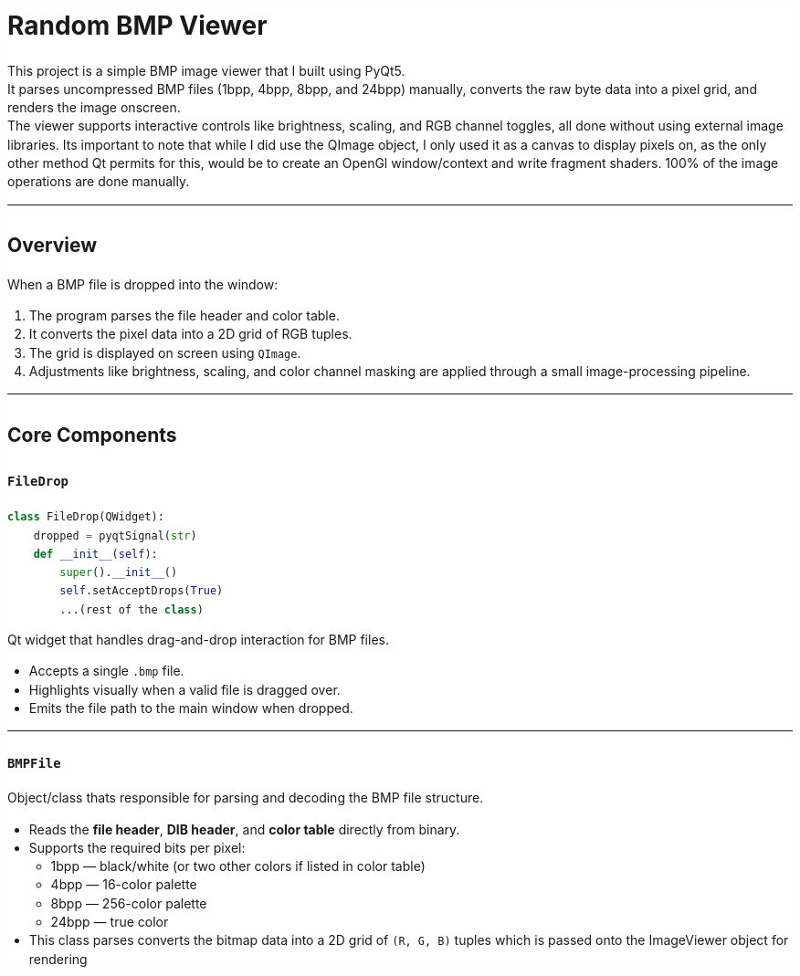 # Random BMP Viewer

This project is a simple BMP image viewer that I built using PyQt5.  
It parses uncompressed BMP files (1bpp, 4bpp, 8bpp, and 24bpp) manually, converts the raw byte data into a pixel grid, and renders the image onscreen.  
The viewer supports interactive controls like brightness, scaling, and RGB channel toggles, all done without using external image libraries. Its important to note that while I did use the QImage object, I only used it as a canvas to display pixels on, as the only other method Qt permits for this, would be to create an OpenGl window/context and write fragment shaders. 100% of the image operations are done manually.

---

## Overview

When a BMP file is dropped into the window:
1. The program parses the file header and color table.
2. It converts the pixel data into a 2D grid of RGB tuples.
3. The grid is displayed on screen using `QImage`.
4. Adjustments like brightness, scaling, and color channel masking are applied through a small image-processing pipeline.


---

##  Core Components

### `FileDrop`
```python
class FileDrop(QWidget):  
    dropped = pyqtSignal(str)  
    def __init__(self):  
        super().__init__()  
        self.setAcceptDrops(True)
        ...(rest of the class)
```
Qt widget that handles drag-and-drop interaction for BMP files.

- Accepts a single `.bmp` file.
- Highlights visually when a valid file is dragged over.
- Emits the file path to the main window when dropped.

---

### `BMPFile`
Object/class thats responsible for parsing and decoding the BMP file structure.

- Reads the **file header**, **DIB header**, and **color table** directly from binary.
- Supports the required bits per pixel:
  - 1bpp — black/white (or two other colors if listed in color table)
  - 4bpp — 16-color palette
  - 8bpp — 256-color palette
  - 24bpp — true color
- This class parses converts the bitmap data into a 2D grid of `(R, G, B)` tuples which is passed onto the ImageViewer object for rendering
